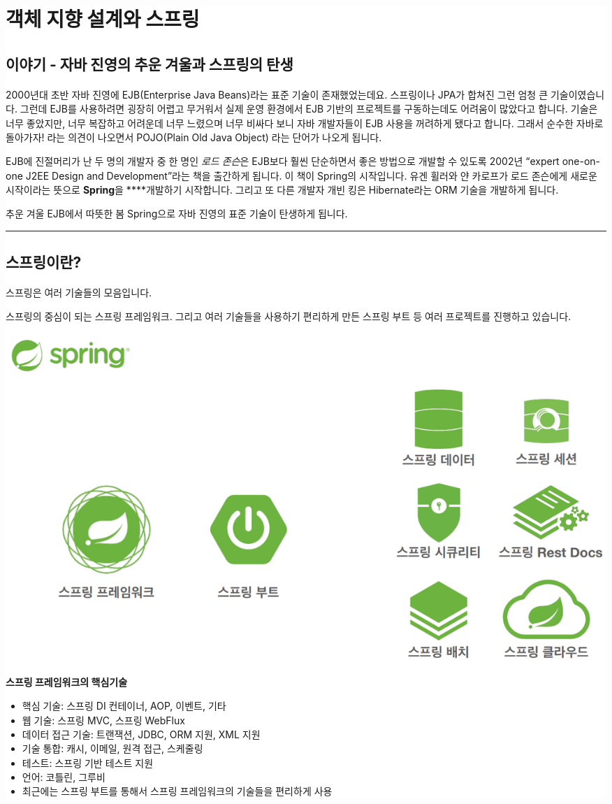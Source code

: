 # 객체 지향 설계와 스프링

## 이야기 - 자바 진영의 추운 겨울과 스프링의 탄생

2000년대 초반 자바 진영에 EJB(Enterprise Java Beans)라는 표준 기술이 존재했었는데요. 스프링이나 JPA가 합쳐진 그런 엄청 큰 기술이였습니다. 그런데 EJB를 사용하려면 굉장히 어렵고 무거워서 실제 운영 환경에서 EJB 기반의 프로젝트를 구동하는데도 어려움이 많았다고 합니다. 기술은 너무 좋았지만, 너무 복잡하고 어려운데 너무 느렸으며 너무 비싸다 보니 자바 개발자들이 EJB 사용을 꺼려하게 됐다고 합니다. 그래서 순수한 자바로 돌아가자! 라는 의견이 나오면서 POJO(Plain Old Java Object) 라는 단어가 나오게 됩니다.

EJB에 진절머리가 난 두 명의 개발자 중 한 명인 *로드 존슨*은 EJB보다 훨씬 단순하면서 좋은 방법으로 개발할 수 있도록 2002년 “expert one-on-one J2EE Design and Development”라는 책을 출간하게 됩니다. 이 책이 Spring의 시작입니다. 유겐 휠러와 얀 카로프가 로드 존슨에게 새로운 시작이라는 뜻으로 **Spring**을 ****개발하기 시작합니다. 그리고 또 다른 개발자 개빈 킹은 Hibernate라는 ORM 기술을 개발하게 됩니다.

추운 겨울 EJB에서 따뜻한 봄 Spring으로 자바 진영의 표준 기술이 탄생하게 됩니다.

---

## 스프링이란?

스프링은 여러 기술들의 모음입니다.

스프링의 중심이 되는 스프링 프레임워크. 그리고 여러 기술들을 사용하기 편리하게 만든 스프링 부트 등 여러 프로젝트를 진행하고 있습니다.

![Untitled](../img/객체지향설계와스프링/Untitled.png)

**스프링 프레임워크의 핵심기술**

- 핵심 기술: 스프링 DI 컨테이너, AOP, 이벤트, 기타
- 웹 기술: 스프링 MVC, 스프링 WebFlux
- 데이터 접근 기술: 트랜잭션, JDBC, ORM 지원, XML 지원
- 기술 통합: 캐시, 이메일, 원격 접근, 스케줄링
- 테스트: 스프링 기반 테스트 지원
- 언어: 코틀린, 그루비
- 최근에는 스프링 부트를 통해서 스프링 프레임워크의 기술들을 편리하게 사용
